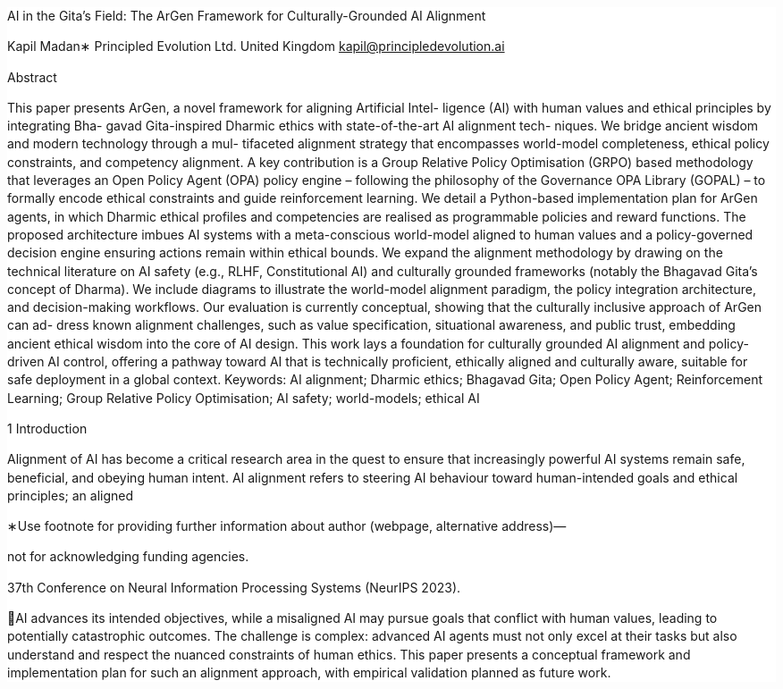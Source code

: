 AI in the Gita’s Field: The ArGen Framework
for Culturally-Grounded AI Alignment

Kapil Madan∗
Principled Evolution Ltd.
United Kingdom
kapil@principledevolution.ai

Abstract

This paper presents ArGen, a novel framework for aligning Artificial Intel-
ligence (AI) with human values and ethical principles by integrating Bha-
gavad Gita-inspired Dharmic ethics with state-of-the-art AI alignment tech-
niques. We bridge ancient wisdom and modern technology through a mul-
tifaceted alignment strategy that encompasses world-model completeness,
ethical policy constraints, and competency alignment. A key contribution is
a Group Relative Policy Optimisation (GRPO) based methodology
that leverages an Open Policy Agent (OPA) policy engine – following
the philosophy of the Governance OPA Library (GOPAL) – to formally
encode ethical constraints and guide reinforcement learning. We detail a
Python-based implementation plan for ArGen agents, in which Dharmic
ethical profiles and competencies are realised as programmable policies and
reward functions. The proposed architecture imbues AI systems with a
meta-conscious world-model aligned to human values and a policy-governed
decision engine ensuring actions remain within ethical bounds. We expand
the alignment methodology by drawing on the technical literature on AI
safety (e.g., RLHF, Constitutional AI) and culturally grounded frameworks
(notably the Bhagavad Gita’s concept of Dharma). We include diagrams
to illustrate the world-model alignment paradigm, the policy integration
architecture, and decision-making workflows. Our evaluation is currently
conceptual, showing that the culturally inclusive approach of ArGen can ad-
dress known alignment challenges, such as value specification, situational
awareness, and public trust, embedding ancient ethical wisdom into the
core of AI design. This work lays a foundation for culturally grounded AI
alignment and policy-driven AI control, offering a pathway toward AI that
is technically proficient, ethically aligned and culturally aware, suitable for
safe deployment in a global context.
Keywords: AI alignment; Dharmic ethics; Bhagavad Gita; Open
Policy Agent; Reinforcement Learning; Group Relative Policy
Optimisation; AI safety; world-models; ethical AI

1 Introduction

Alignment of AI has become a critical research area in the quest to ensure that increasingly
powerful AI systems remain safe, beneficial, and obeying human intent. AI alignment refers
to steering AI behaviour toward human-intended goals and ethical principles; an aligned

∗Use footnote for providing further information about author (webpage, alternative address)—

not for acknowledging funding agencies.

37th Conference on Neural Information Processing Systems (NeurIPS 2023).

AI advances its intended objectives, while a misaligned AI may pursue goals that conflict
with human values, leading to potentially catastrophic outcomes. The challenge is complex:
advanced AI agents must not only excel at their tasks but also understand and respect the
nuanced constraints of human ethics. This paper presents a conceptual framework and
implementation plan for such an alignment approach, with empirical validation planned
as future work.
